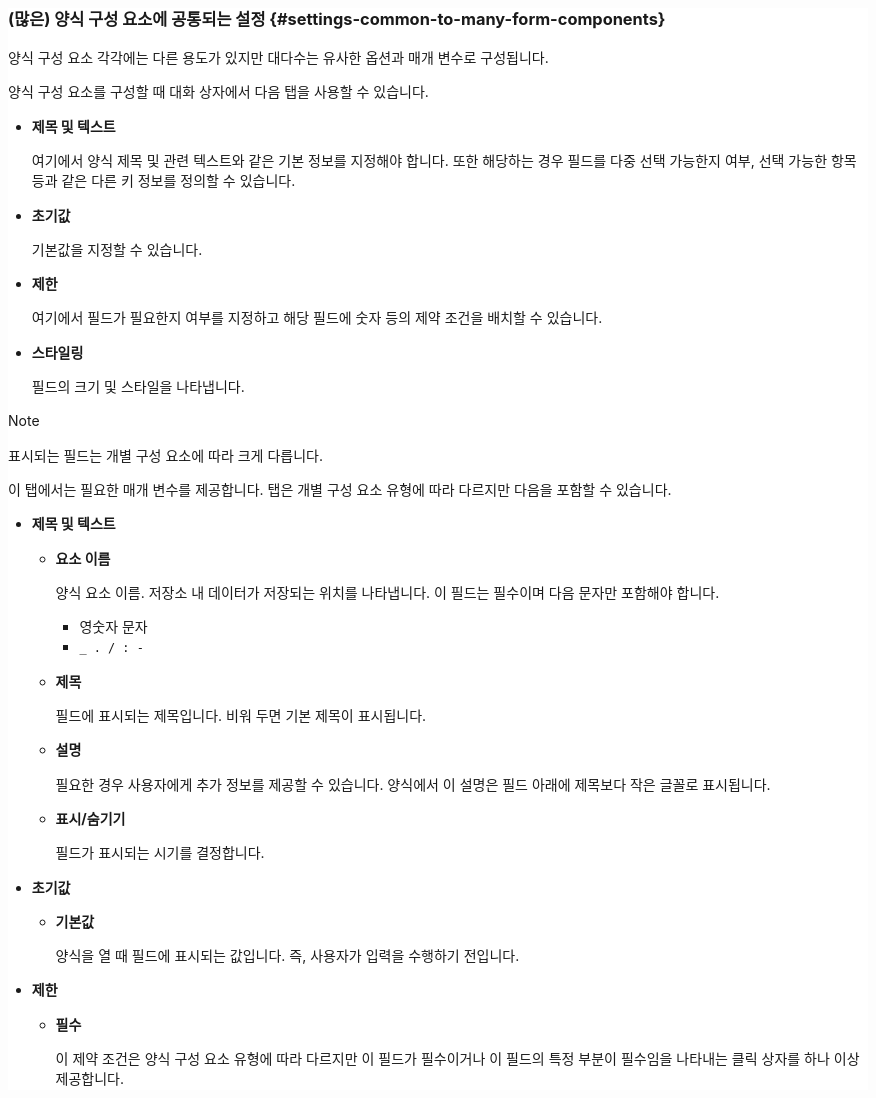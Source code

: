 ### (많은) 양식 구성 요소에 공통되는 설정 {#settings-common-to-many-form-components}

양식 구성 요소 각각에는 다른 용도가 있지만 대다수는 유사한 옵션과 매개 변수로 구성됩니다.

양식 구성 요소를 구성할 때 대화 상자에서 다음 탭을 사용할 수 있습니다.

* **제목 및 텍스트**

  여기에서 양식 제목 및 관련 텍스트와 같은 기본 정보를 지정해야 합니다. 또한 해당하는 경우 필드를 다중 선택 가능한지 여부, 선택 가능한 항목 등과 같은 다른 키 정보를 정의할 수 있습니다.

* **초기값**

  기본값을 지정할 수 있습니다.

* **제한**

  여기에서 필드가 필요한지 여부를 지정하고 해당 필드에 숫자 등의 제약 조건을 배치할 수 있습니다.

* **스타일링**

  필드의 크기 및 스타일을 나타냅니다.

>[!NOTE]
>
>표시되는 필드는 개별 구성 요소에 따라 크게 다릅니다.

이 탭에서는 필요한 매개 변수를 제공합니다. 탭은 개별 구성 요소 유형에 따라 다르지만 다음을 포함할 수 있습니다.

* **제목 및 텍스트**

   * **요소 이름**

     양식 요소 이름. 저장소 내 데이터가 저장되는 위치를 나타냅니다.
이 필드는 필수이며 다음 문자만 포함해야 합니다.

      * 영숫자 문자
      * `_ . / : -`

   * **제목**

     필드에 표시되는 제목입니다. 비워 두면 기본 제목이 표시됩니다.

   * **설명**

     필요한 경우 사용자에게 추가 정보를 제공할 수 있습니다. 양식에서 이 설명은 필드 아래에 제목보다 작은 글꼴로 표시됩니다.

   * **표시/숨기기**

     필드가 표시되는 시기를 결정합니다.

* **초기값**

   * **기본값**

     양식을 열 때 필드에 표시되는 값입니다. 즉, 사용자가 입력을 수행하기 전입니다.

* **제한**

   * **필수**

     이 제약 조건은 양식 구성 요소 유형에 따라 다르지만 이 필드가 필수이거나 이 필드의 특정 부분이 필수임을 나타내는 클릭 상자를 하나 이상 제공합니다.
